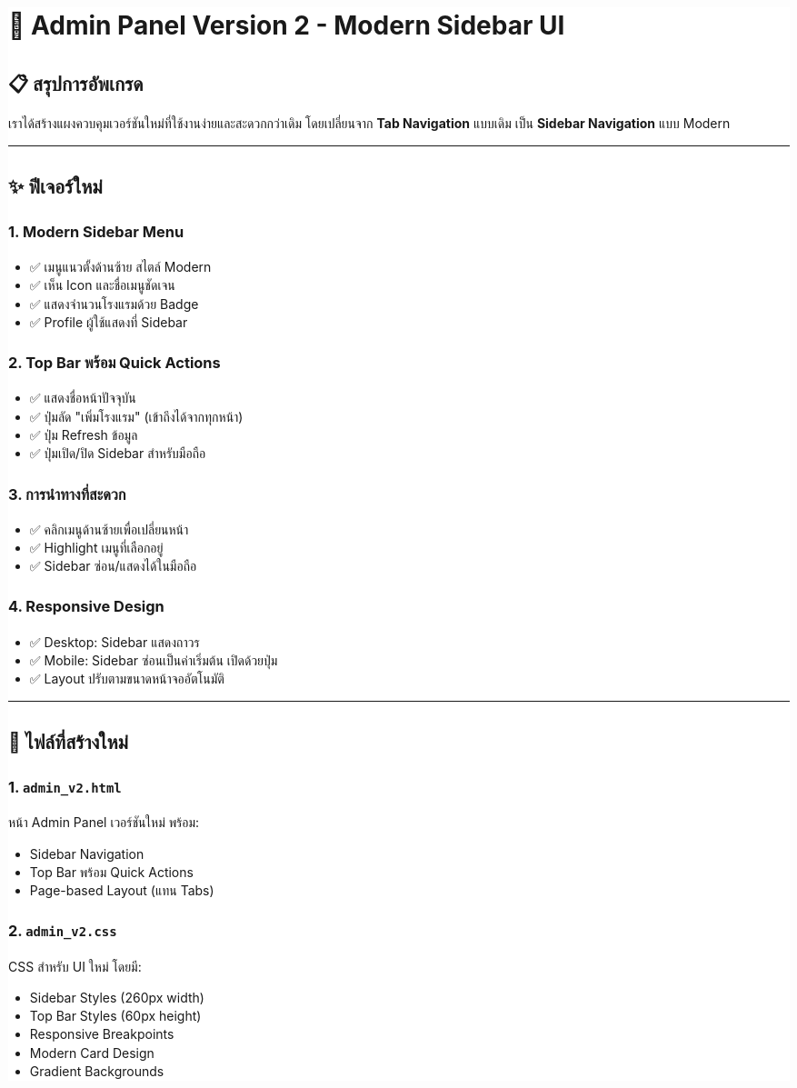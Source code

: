 # 🎨 Admin Panel Version 2 - Modern Sidebar UI

## 📋 สรุปการอัพเกรด

เราได้สร้างแผงควบคุมเวอร์ชันใหม่ที่ใช้งานง่ายและสะดวกกว่าเดิม โดยเปลี่ยนจาก **Tab Navigation** แบบเดิม เป็น **Sidebar Navigation** แบบ Modern

---

## ✨ ฟีเจอร์ใหม่

### 1. **Modern Sidebar Menu**
- ✅ เมนูแนวตั้งด้านซ้าย สไตล์ Modern
- ✅ เห็น Icon และชื่อเมนูชัดเจน
- ✅ แสดงจำนวนโรงแรมด้วย Badge
- ✅ Profile ผู้ใช้แสดงที่ Sidebar

### 2. **Top Bar พร้อม Quick Actions**
- ✅ แสดงชื่อหน้าปัจจุบัน
- ✅ ปุ่มลัด "เพิ่มโรงแรม" (เข้าถึงได้จากทุกหน้า)
- ✅ ปุ่ม Refresh ข้อมูล
- ✅ ปุ่มเปิด/ปิด Sidebar สำหรับมือถือ

### 3. **การนำทางที่สะดวก**
- ✅ คลิกเมนูด้านซ้ายเพื่อเปลี่ยนหน้า
- ✅ Highlight เมนูที่เลือกอยู่
- ✅ Sidebar ซ่อน/แสดงได้ในมือถือ

### 4. **Responsive Design**
- ✅ Desktop: Sidebar แสดงถาวร
- ✅ Mobile: Sidebar ซ่อนเป็นค่าเริ่มต้น เปิดด้วยปุ่ม
- ✅ Layout ปรับตามขนาดหน้าจออัตโนมัติ

---

## 📁 ไฟล์ที่สร้างใหม่

### 1. `admin_v2.html`
หน้า Admin Panel เวอร์ชันใหม่ พร้อม:
- Sidebar Navigation
- Top Bar พร้อม Quick Actions  
- Page-based Layout (แทน Tabs)

### 2. `admin_v2.css`
CSS สำหรับ UI ใหม่ โดยมี:
- Sidebar Styles (260px width)
- Top Bar Styles (60px height)
- Responsive Breakpoints
- Modern Card Design
- Gradient Backgrounds
